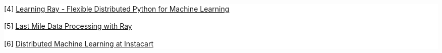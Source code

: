 [4] [Learning Ray - Flexible Distributed Python for Machine Learning](https://maxpumperla.com/learning_ray/)

[5] [Last Mile Data Processing with Ray](https://medium.com/pinterest-engineering/last-mile-data-processing-with-ray-629affbf34ff)

[6] [Distributed Machine Learning at Instacart](https://www.instacart.com/company/how-its-made/distributed-machine-learning-at-instacart/)
